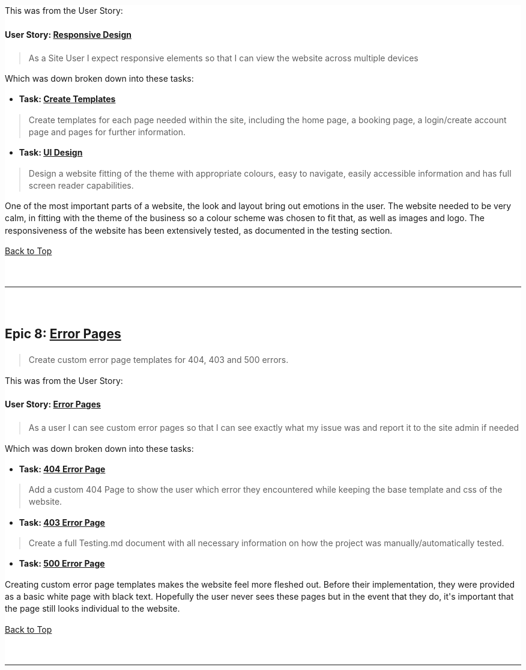 This was from the User Story:
#### **User Story: [Responsive Design](https://github.com/VictoriaT87/P4-Aventine-Wellness/issues/20)**
> As a Site User I expect responsive elements so that I can view the website across multiple devices

Which was down broken down into these tasks:
- **Task: [Create Templates](https://github.com/VictoriaT87/P4-Aventine-Wellness/issues/30)**
> Create templates for each page needed within the site, including the home page, a booking page, a login/create account page and pages for further information.
- **Task: [UI Design](https://github.com/VictoriaT87/P4-Aventine-Wellness/issues/31)**
> Design a website fitting of the theme with appropriate colours, easy to navigate, easily accessible information and has full screen reader capabilities.

One of the most important parts of a website, the look and layout bring out emotions in the user. The website needed to be very calm, in fitting with the theme of the business so a colour scheme was chosen to fit that, as well as images and logo. The responsiveness of the website has been extensively tested, as documented in the testing section.

[Back to Top](#table-of-contents)

<br>

---

<br>

## **Epic 8: [Error Pages](https://github.com/VictoriaT87/P4-Aventine-Wellness/issues/40)**

>Create custom error page templates for 404, 403 and 500 errors.

This was from the User Story:
#### **User Story: [Error Pages](https://github.com/VictoriaT87/P4-Aventine-Wellness/issues/41)**
> As a user I can see custom error pages so that I can see exactly what my issue was and report it to the site admin if needed

Which was down broken down into these tasks:
- **Task: [404 Error Page](https://github.com/VictoriaT87/P4-Aventine-Wellness/issues/35)**
> Add a custom 404 Page to show the user which error they encountered while keeping the base template and css of the website.
- **Task: [403 Error Page](https://github.com/VictoriaT87/P4-Aventine-Wellness/issues/36)**
> Create a full Testing.md document with all necessary information on how the project was manually/automatically tested.
- **Task: [500 Error Page](https://github.com/VictoriaT87/P4-Aventine-Wellness/issues/37)**

Creating custom error page templates makes the website feel more fleshed out. Before their implementation, they were provided as a basic white page with black text. Hopefully the user never sees these pages but in the event that they do, it's important that the page still looks individual to the website.

[Back to Top](#table-of-contents)

<br>

---